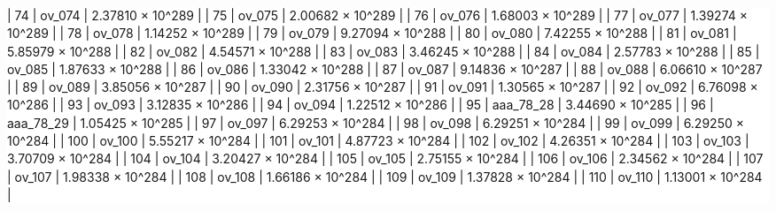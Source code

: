 | 74 | ov_074 | 2.37810 × 10^289 |
| 75 | ov_075 | 2.00682 × 10^289 |
| 76 | ov_076 | 1.68003 × 10^289 |
| 77 | ov_077 | 1.39274 × 10^289 |
| 78 | ov_078 | 1.14252 × 10^289 |
| 79 | ov_079 | 9.27094 × 10^288 |
| 80 | ov_080 | 7.42255 × 10^288 |
| 81 | ov_081 | 5.85979 × 10^288 |
| 82 | ov_082 | 4.54571 × 10^288 |
| 83 | ov_083 | 3.46245 × 10^288 |
| 84 | ov_084 | 2.57783 × 10^288 |
| 85 | ov_085 | 1.87633 × 10^288 |
| 86 | ov_086 | 1.33042 × 10^288 |
| 87 | ov_087 | 9.14836 × 10^287 |
| 88 | ov_088 | 6.06610 × 10^287 |
| 89 | ov_089 | 3.85056 × 10^287 |
| 90 | ov_090 | 2.31756 × 10^287 |
| 91 | ov_091 | 1.30565 × 10^287 |
| 92 | ov_092 | 6.76098 × 10^286 |
| 93 | ov_093 | 3.12835 × 10^286 |
| 94 | ov_094 | 1.22512 × 10^286 |
| 95 | aaa_78_28 | 3.44690 × 10^285 |
| 96 | aaa_78_29 | 1.05425 × 10^285 |
| 97 | ov_097 | 6.29253 × 10^284 |
| 98 | ov_098 | 6.29251 × 10^284 |
| 99 | ov_099 | 6.29250 × 10^284 |
| 100 | ov_100 | 5.55217 × 10^284 |
| 101 | ov_101 | 4.87723 × 10^284 |
| 102 | ov_102 | 4.26351 × 10^284 |
| 103 | ov_103 | 3.70709 × 10^284 |
| 104 | ov_104 | 3.20427 × 10^284 |
| 105 | ov_105 | 2.75155 × 10^284 |
| 106 | ov_106 | 2.34562 × 10^284 |
| 107 | ov_107 | 1.98338 × 10^284 |
| 108 | ov_108 | 1.66186 × 10^284 |
| 109 | ov_109 | 1.37828 × 10^284 |
| 110 | ov_110 | 1.13001 × 10^284 |